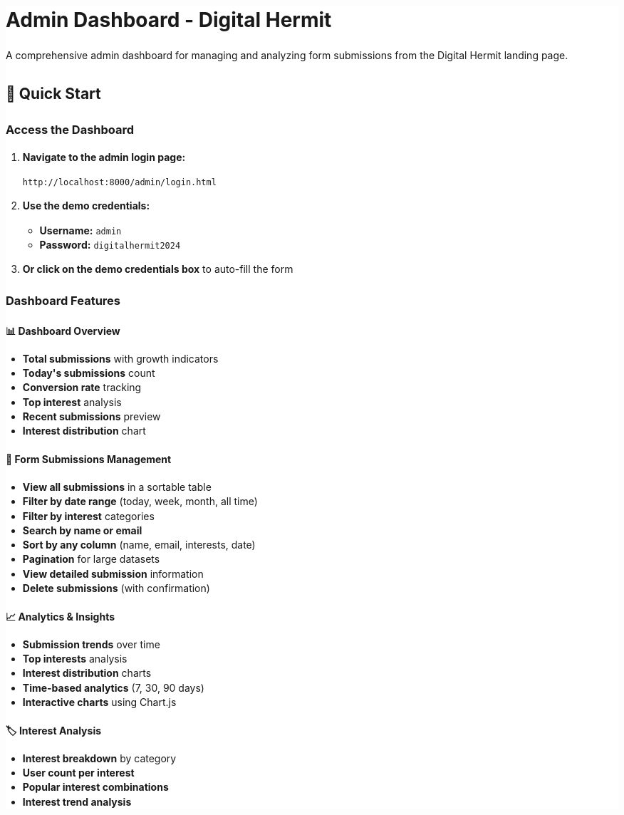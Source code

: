 # Admin Dashboard - Digital Hermit

A comprehensive admin dashboard for managing and analyzing form submissions from the Digital Hermit landing page.

## 🚀 Quick Start

### Access the Dashboard

1. **Navigate to the admin login page:**
   ```
   http://localhost:8000/admin/login.html
   ```

2. **Use the demo credentials:**
   - **Username:** `admin`
   - **Password:** `digitalhermit2024`

3. **Or click on the demo credentials box** to auto-fill the form

### Dashboard Features

#### 📊 **Dashboard Overview**
- **Total submissions** with growth indicators
- **Today's submissions** count
- **Conversion rate** tracking
- **Top interest** analysis
- **Recent submissions** preview
- **Interest distribution** chart

#### 👥 **Form Submissions Management**
- **View all submissions** in a sortable table
- **Filter by date range** (today, week, month, all time)
- **Filter by interest** categories
- **Search by name or email**
- **Sort by any column** (name, email, interests, date)
- **Pagination** for large datasets
- **View detailed submission** information
- **Delete submissions** (with confirmation)

#### 📈 **Analytics & Insights**
- **Submission trends** over time
- **Top interests** analysis
- **Interest distribution** charts
- **Time-based analytics** (7, 30, 90 days)
- **Interactive charts** using Chart.js

#### 🏷️ **Interest Analysis**
- **Interest breakdown** by category
- **User count per interest**
- **Popular interest combinations**
- **Interest trend analysis**
